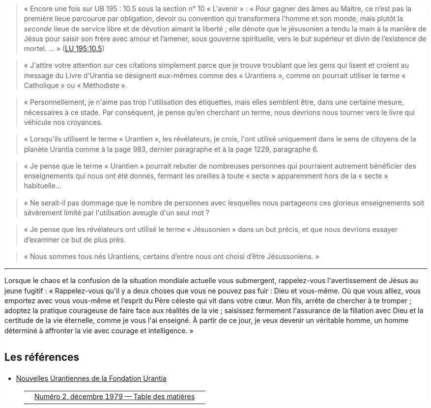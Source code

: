 > « Encore une fois sur UB 195 : 10.5 sous la section n° 10 « L'avenir » : « Pour gagner des âmes au Maitre, ce n’est pas la première lieue parcourue par obligation, devoir ou convention qui transformera l’homme et son monde, mais plutôt la *seconde* lieue de service libre et de dévotion aimant la liberté ; elle dénote que le jésusonien a tendu la main à la manière de Jésus pour saisir son frère avec amour et l’amener, sous gouverne spirituelle, vers le but supérieur et divin de l’existence de mortel. ... » ([LU 195:10.5](/fr/The_Urantia_Book/195#p10_5))

> « J'attire votre attention sur ces citations simplement parce que je trouve troublant que les gens qui lisent et croient au message du Livre d'Urantia se désignent eux-mêmes comme des « Urantiens », comme on pourrait utiliser le terme « Catholique » ou « Méthodiste ».

> « Personnellement, je n'aime pas trop l'utilisation des étiquettes, mais elles semblent être, dans une certaine mesure, nécessaires à ce stade. Par conséquent, je pense qu’en cherchant un terme, nous devrions nous tourner vers le livre qui véhicule nos croyances.

> « Lorsqu'ils utilisent le terme « Urantien », les révélateurs, je crois, l'ont utilisé uniquement dans le sens de citoyens de la planète Urantia comme à la page 983, dernier paragraphe et à la page 1229, paragraphe 6.

> « Je pense que le terme « Urantien » pourrait rebuter de nombreuses personnes qui pourraient autrement bénéficier des enseignements qui nous ont été donnés, fermant les oreilles à toute « secte » apparemment hors de la « secte » habituelle...

> « Ne serait-il pas dommage que le nombre de personnes avec lesquelles nous partageons ces glorieux enseignements soit sévèrement limité par l'utilisation aveugle d'un seul mot ?

> « Je pense que les révélateurs ont utilisé le terme « Jésusonien » dans un but précis, et que nous devrions essayer d’examiner ce but de plus près.

> « Nous sommes tous nés Urantiens, certains d’entre nous ont choisi d’être Jésussoniens. »

---

Lorsque le chaos et la confusion de la situation mondiale actuelle vous submergent, rappelez-vous l'avertissement de Jésus au jeune fugitif : « Rappelez-vous qu'il y a deux choses que vous ne pouvez pas fuir : Dieu et vous-même. Où que vous alliez, vous emportez avec vous vous-même et l’esprit du Père céleste qui vit dans votre cœur. Mon fils, arrête de chercher à te tromper ; adoptez la pratique courageuse de faire face aux réalités de la vie ; saisissez fermement l'assurance de la filiation avec Dieu et la certitude de la vie éternelle, comme je vous l'ai enseigné. À partir de ce jour, je veux devenir un véritable homme, un homme déterminé à affronter la vie avec courage et intelligence. »


## Les références

- [Nouvelles Urantiennes de la Fondation Urantia](https://www.urantia.org/news/1979-12)



<figure class="table chapter-navigator">
  <table>
    <tbody>
      <tr>
        <td>
        </td>
        <td>
        <a href="/fr/index/articles_uf_urantian#numéro-2-décembre-1979">
          <span class="mdi mdi-book-open-variant"></span><span class="pl-2">Numéro 2, décembre 1979 — Table des matières</span>
        </a>
        </td>
        <td>
        </td>
      </tr>
    </tbody>
  </table>
</figure>
